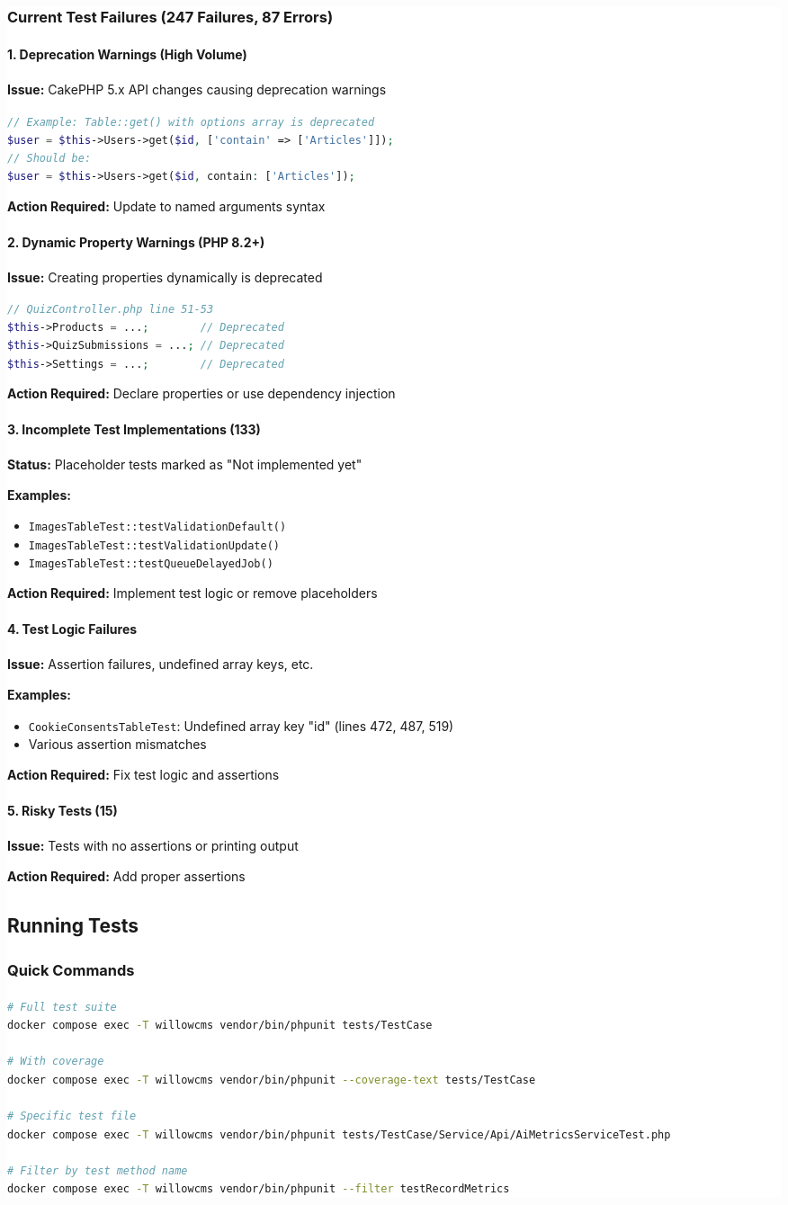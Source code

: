 ### Current Test Failures (247 Failures, 87 Errors)

#### 1. Deprecation Warnings (High Volume)
**Issue:** CakePHP 5.x API changes causing deprecation warnings
```php
// Example: Table::get() with options array is deprecated
$user = $this->Users->get($id, ['contain' => ['Articles']]);
// Should be:
$user = $this->Users->get($id, contain: ['Articles']);
```
**Action Required:** Update to named arguments syntax

#### 2. Dynamic Property Warnings (PHP 8.2+)
**Issue:** Creating properties dynamically is deprecated
```php
// QuizController.php line 51-53
$this->Products = ...;        // Deprecated
$this->QuizSubmissions = ...; // Deprecated
$this->Settings = ...;        // Deprecated
```
**Action Required:** Declare properties or use dependency injection

#### 3. Incomplete Test Implementations (133)
**Status:** Placeholder tests marked as "Not implemented yet"

**Examples:**
- `ImagesTableTest::testValidationDefault()`
- `ImagesTableTest::testValidationUpdate()`
- `ImagesTableTest::testQueueDelayedJob()`

**Action Required:** Implement test logic or remove placeholders

#### 4. Test Logic Failures
**Issue:** Assertion failures, undefined array keys, etc.

**Examples:**
- `CookieConsentsTableTest`: Undefined array key "id" (lines 472, 487, 519)
- Various assertion mismatches

**Action Required:** Fix test logic and assertions

#### 5. Risky Tests (15)
**Issue:** Tests with no assertions or printing output

**Action Required:** Add proper assertions

## Running Tests

### Quick Commands
```bash
# Full test suite
docker compose exec -T willowcms vendor/bin/phpunit tests/TestCase

# With coverage
docker compose exec -T willowcms vendor/bin/phpunit --coverage-text tests/TestCase

# Specific test file
docker compose exec -T willowcms vendor/bin/phpunit tests/TestCase/Service/Api/AiMetricsServiceTest.php

# Filter by test method name
docker compose exec -T willowcms vendor/bin/phpunit --filter testRecordMetrics
```
